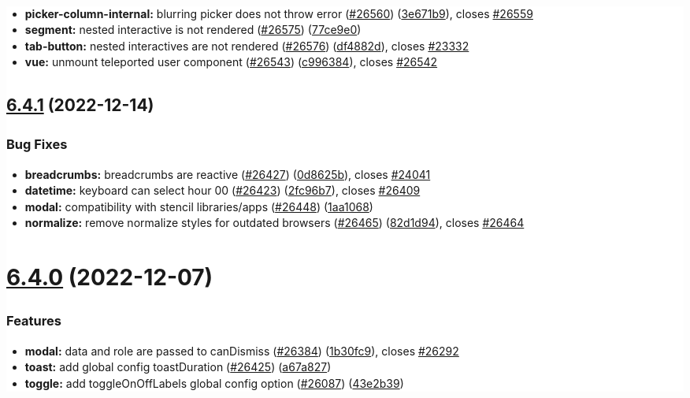 * **picker-column-internal:** blurring picker does not throw error ([#26560](https://github.com/ionic-team/ionic-framework/issues/26560)) ([3e671b9](https://github.com/ionic-team/ionic-framework/commit/3e671b9c8ff62945a12eff431839ddae37d9d1a7)), closes [#26559](https://github.com/ionic-team/ionic-framework/issues/26559)
* **segment:** nested interactive is not rendered ([#26575](https://github.com/ionic-team/ionic-framework/issues/26575)) ([77ce9e0](https://github.com/ionic-team/ionic-framework/commit/77ce9e066e1ee71438ceac35479ea04e8df021f5))
* **tab-button:** nested interactives are not rendered ([#26576](https://github.com/ionic-team/ionic-framework/issues/26576)) ([df4882d](https://github.com/ionic-team/ionic-framework/commit/df4882d4d1c516038badfa647db484e070fbd099)), closes [#23332](https://github.com/ionic-team/ionic-framework/issues/23332)
* **vue:** unmount teleported user component ([#26543](https://github.com/ionic-team/ionic-framework/issues/26543)) ([c996384](https://github.com/ionic-team/ionic-framework/commit/c996384786257524842cc1dca8d0fb940699719b)), closes [#26542](https://github.com/ionic-team/ionic-framework/issues/26542)





## [6.4.1](https://github.com/ionic-team/ionic-framework/compare/v6.4.0...v6.4.1) (2022-12-14)


### Bug Fixes

* **breadcrumbs:** breadcrumbs are reactive ([#26427](https://github.com/ionic-team/ionic-framework/issues/26427)) ([0d8625b](https://github.com/ionic-team/ionic-framework/commit/0d8625b95537208c188b32a1707fa66050953281)), closes [#24041](https://github.com/ionic-team/ionic-framework/issues/24041)
* **datetime:** keyboard can select hour 00 ([#26423](https://github.com/ionic-team/ionic-framework/issues/26423)) ([2fc96b7](https://github.com/ionic-team/ionic-framework/commit/2fc96b771412d2deac6d19883bfc5abc74d0bdbd)), closes [#26409](https://github.com/ionic-team/ionic-framework/issues/26409)
* **modal:** compatibility with stencil libraries/apps ([#26448](https://github.com/ionic-team/ionic-framework/issues/26448)) ([1aa1068](https://github.com/ionic-team/ionic-framework/commit/1aa1068df7867a8b8a203052635da018014f5f1c))
* **normalize:** remove normalize styles for outdated browsers ([#26465](https://github.com/ionic-team/ionic-framework/issues/26465)) ([82d1d94](https://github.com/ionic-team/ionic-framework/commit/82d1d948ecd7725772eb1ffee495e7a5dcadb30b)), closes [#26464](https://github.com/ionic-team/ionic-framework/issues/26464)





# [6.4.0](https://github.com/ionic-team/ionic-framework/compare/v6.3.10...v6.4.0) (2022-12-07)


### Features

* **modal:** data and role are passed to canDismiss ([#26384](https://github.com/ionic-team/ionic-framework/issues/26384)) ([1b30fc9](https://github.com/ionic-team/ionic-framework/commit/1b30fc97d33e761866b4bcf7518efcdeb753032d)), closes [#26292](https://github.com/ionic-team/ionic-framework/issues/26292)
* **toast:** add global config toastDuration ([#26425](https://github.com/ionic-team/ionic-framework/issues/26425)) ([a67a827](https://github.com/ionic-team/ionic-framework/commit/a67a827fedc8adf44a35c786f615871facca60fc))
* **toggle:** add toggleOnOffLabels global config option ([#26087](https://github.com/ionic-team/ionic-framework/issues/26087)) ([43e2b39](https://github.com/ionic-team/ionic-framework/commit/43e2b3975d003e29b8060e5f5484bfb3daf457a2))
